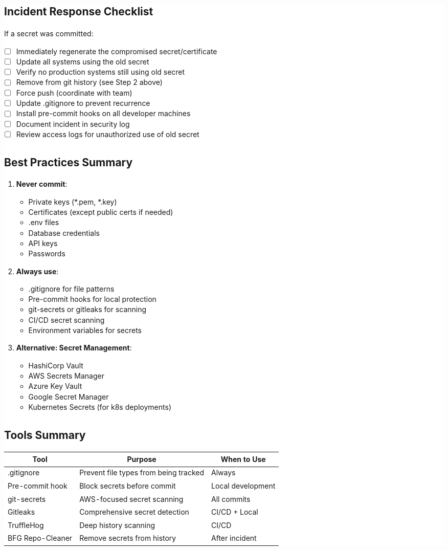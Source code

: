 ## Incident Response Checklist

If a secret was committed:

- [ ] Immediately regenerate the compromised secret/certificate
- [ ] Update all systems using the old secret
- [ ] Verify no production systems still using old secret
- [ ] Remove from git history (see Step 2 above)
- [ ] Force push (coordinate with team)
- [ ] Update .gitignore to prevent recurrence
- [ ] Install pre-commit hooks on all developer machines
- [ ] Document incident in security log
- [ ] Review access logs for unauthorized use of old secret

## Best Practices Summary

1. **Never commit**:
   - Private keys (*.pem, *.key)
   - Certificates (except public certs if needed)
   - .env files
   - Database credentials
   - API keys
   - Passwords

2. **Always use**:
   - .gitignore for file patterns
   - Pre-commit hooks for local protection
   - git-secrets or gitleaks for scanning
   - CI/CD secret scanning
   - Environment variables for secrets

3. **Alternative: Secret Management**:
   - HashiCorp Vault
   - AWS Secrets Manager
   - Azure Key Vault
   - Google Secret Manager
   - Kubernetes Secrets (for k8s deployments)

## Tools Summary

| Tool | Purpose | When to Use |
|------|---------|-------------|
| .gitignore | Prevent file types from being tracked | Always |
| Pre-commit hook | Block secrets before commit | Local development |
| git-secrets | AWS-focused secret scanning | All commits |
| Gitleaks | Comprehensive secret detection | CI/CD + Local |
| TruffleHog | Deep history scanning | CI/CD |
| BFG Repo-Cleaner | Remove secrets from history | After incident |
